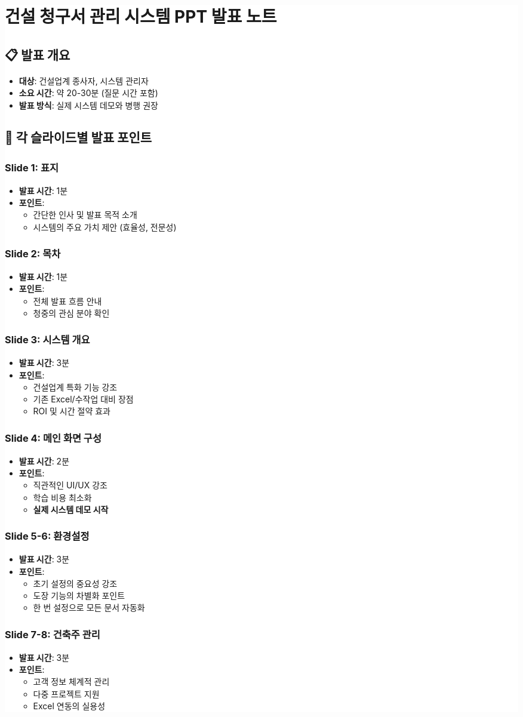 # 건설 청구서 관리 시스템 PPT 발표 노트

## 📋 발표 개요
- **대상**: 건설업계 종사자, 시스템 관리자
- **소요 시간**: 약 20-30분 (질문 시간 포함)
- **발표 방식**: 실제 시스템 데모와 병행 권장

## 🎯 각 슬라이드별 발표 포인트

### Slide 1: 표지
- **발표 시간**: 1분
- **포인트**: 
  - 간단한 인사 및 발표 목적 소개
  - 시스템의 주요 가치 제안 (효율성, 전문성)

### Slide 2: 목차
- **발표 시간**: 1분
- **포인트**:
  - 전체 발표 흐름 안내
  - 청중의 관심 분야 확인

### Slide 3: 시스템 개요
- **발표 시간**: 3분
- **포인트**:
  - 건설업계 특화 기능 강조
  - 기존 Excel/수작업 대비 장점
  - ROI 및 시간 절약 효과

### Slide 4: 메인 화면 구성
- **발표 시간**: 2분
- **포인트**:
  - 직관적인 UI/UX 강조
  - 학습 비용 최소화
  - **실제 시스템 데모 시작**

### Slide 5-6: 환경설정
- **발표 시간**: 3분
- **포인트**:
  - 초기 설정의 중요성 강조
  - 도장 기능의 차별화 포인트
  - 한 번 설정으로 모든 문서 자동화

### Slide 7-8: 건축주 관리
- **발표 시간**: 3분
- **포인트**:
  - 고객 정보 체계적 관리
  - 다중 프로젝트 지원
  - Excel 연동의 실용성
